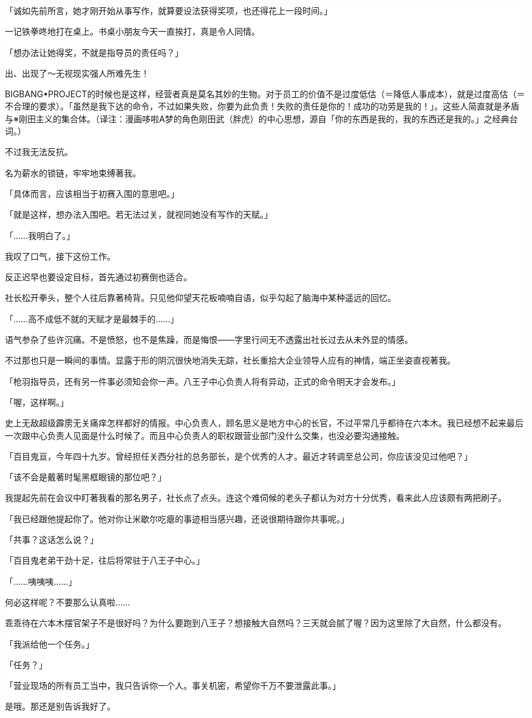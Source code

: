 「诚如先前所言，她才刚开始从事写作，就算要设法获得奖项，也还得花上一段时间。」

一记铁拳咚地打在桌上。书桌小朋友今天一直挨打，真是令人同情。

「想办法让她得奖，不就是指导员的责任吗？」

出、出现了～无视现实强人所难先生！

BIGBANG•PROJECT的时候也是这样，经营者真是莫名其妙的生物。对于员工的价值不是过度低估（＝降低人事成本），就是过度高估（＝不合理的要求）。「虽然是我下达的命令，不过如果失败，你要为此负责！失败的责任是你的！成功的功劳是我的！」。这些人简直就是矛盾与※刚田主义的集合体。（译注：漫画哆啦A梦的角色刚田武（胖虎）的中心思想，源自「你的东西是我的，我的东西还是我的。」之经典台词。）

不过我无法反抗。

名为薪水的锁链，牢牢地束缚著我。

「具体而言，应该相当于初赛入围的意思吧。」

「就是这样，想办法入围吧。若无法过关，就视同她没有写作的天赋。」

「……我明白了。」

我叹了口气，接下这份工作。

反正迟早也要设定目标，首先通过初赛倒也适合。

社长松开拳头，整个人往后靠著椅背。只见他仰望天花板喃喃自语，似乎勾起了脑海中某种遥远的回忆。

「……高不成低不就的天赋才是最棘手的……」

语气参杂了些许沉痛。不是愤怒，也不是焦躁，而是悔恨——字里行间无不透露出社长过去从未外显的情感。

不过那也只是一瞬间的事情。显露于形的阴沉很快地消失无踪，社长重拾大企业领导人应有的神情，端正坐姿直视著我。

「枪羽指导员，还有另一件事必须知会你一声。八王子中心负责人将有异动，正式的命令明天才会发布。」

「喔，这样啊。」

史上无敌超级霹雳无关痛痒怎样都好的情报。中心负责人，顾名思义是地方中心的长官，不过平常几乎都待在六本木。我已经想不起来最后一次跟中心负责人见面是什么时候了。而且中心负责人的职权跟营业部门没什么交集，也没必要沟通接触。

「百目鬼亘，今年四十九岁。曾经担任关西分社的总务部长，是个优秀的人才。最近才转调至总公司，你应该没见过他吧？」

「该不会是戴著时髦黑框眼镜的那位吧？」

我提起先前在会议中盯著我看的那名男子，社长点了点头。连这个难伺候的老头子都认为对方十分优秀，看来此人应该颇有两把刷子。

「我已经跟他提起你了。他对你让米歇尔吃瘪的事迹相当感兴趣，还说很期待跟你共事呢。」

「共事？这话怎么说？」

「百目鬼老弟干劲十足，往后将常驻于八王子中心。」

「……咦咦咦……」

何必这样呢？不要那么认真啦……

乖乖待在六本木摆官架子不是很好吗？为什么要跑到八王子？想接触大自然吗？三天就会腻了喔？因为这里除了大自然，什么都没有。

「我派给他一个任务。」

「任务？」

「营业现场的所有员工当中，我只告诉你一个人。事关机密，希望你千万不要泄露此事。」

是哦。那还是别告诉我好了。
